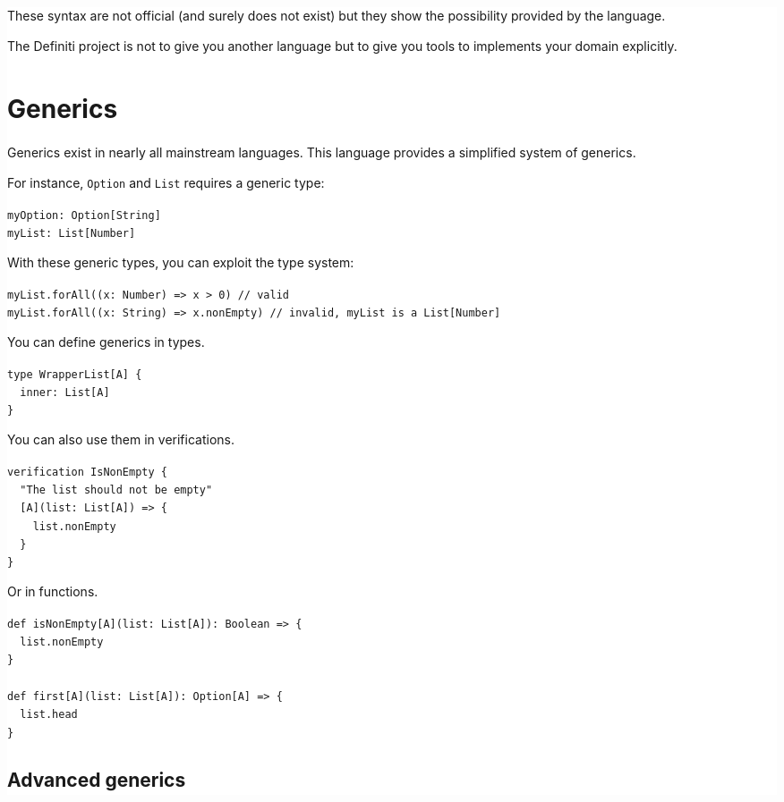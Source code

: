 These syntax are not official (and surely does not exist) but they show the possibility provided by the language.

The Definiti project is not to give you another language but to give you tools to implements your domain explicitly.

# Generics

Generics exist in nearly all mainstream languages. This language provides a simplified system of generics.

For instance, `Option` and `List` requires a generic type:

```
myOption: Option[String]
myList: List[Number]
```

With these generic types, you can exploit the type system:

```
myList.forAll((x: Number) => x > 0) // valid
myList.forAll((x: String) => x.nonEmpty) // invalid, myList is a List[Number] 
```

You can define generics in types.

```
type WrapperList[A] {
  inner: List[A]
}
```

You can also use them in verifications.

```
verification IsNonEmpty {
  "The list should not be empty"
  [A](list: List[A]) => {
    list.nonEmpty
  }
}
```

Or in functions.

```
def isNonEmpty[A](list: List[A]): Boolean => {
  list.nonEmpty
}

def first[A](list: List[A]): Option[A] => {
  list.head
}
```

## Advanced generics
